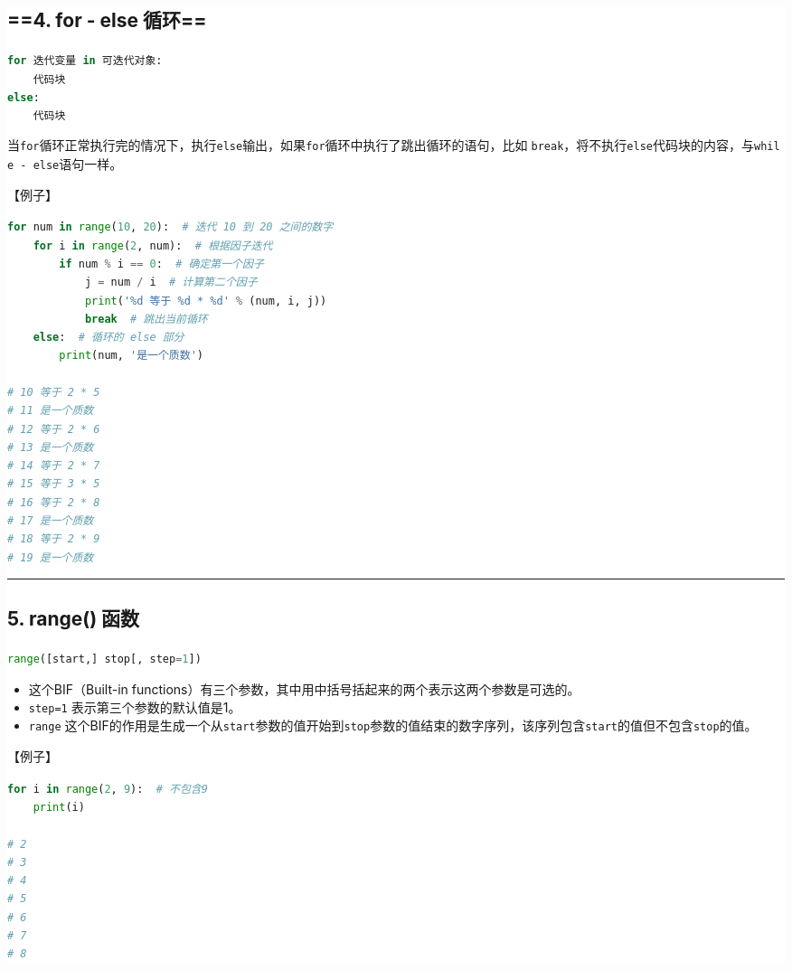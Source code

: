 ## ==4. for - else 循环==

```python
for 迭代变量 in 可迭代对象:
    代码块
else:
    代码块
```

当`for`循环正常执行完的情况下，执行`else`输出，如果`for`循环中执行了跳出循环的语句，比如 `break`，将不执行`else`代码块的内容，与`while - else`语句一样。

【例子】

```python
for num in range(10, 20):  # 迭代 10 到 20 之间的数字
    for i in range(2, num):  # 根据因子迭代
        if num % i == 0:  # 确定第一个因子
            j = num / i  # 计算第二个因子
            print('%d 等于 %d * %d' % (num, i, j))
            break  # 跳出当前循环
    else:  # 循环的 else 部分
        print(num, '是一个质数')

# 10 等于 2 * 5
# 11 是一个质数
# 12 等于 2 * 6
# 13 是一个质数
# 14 等于 2 * 7
# 15 等于 3 * 5
# 16 等于 2 * 8
# 17 是一个质数
# 18 等于 2 * 9
# 19 是一个质数
```

---

## 5. range() 函数

```python
range([start,] stop[, step=1])
```

- 这个BIF（Built-in functions）有三个参数，其中用中括号括起来的两个表示这两个参数是可选的。
- `step=1` 表示第三个参数的默认值是1。
- `range` 这个BIF的作用是生成一个从`start`参数的值开始到`stop`参数的值结束的数字序列，该序列包含`start`的值但不包含`stop`的值。

【例子】

```python
for i in range(2, 9):  # 不包含9
    print(i)

# 2
# 3
# 4
# 5
# 6
# 7
# 8
```
